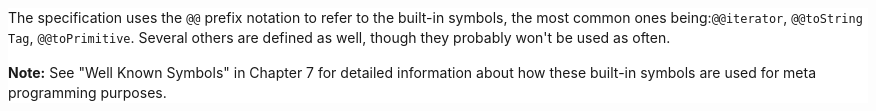 
The specification uses the `@@` prefix notation to refer to the built-in symbols, the most common ones being:`@@iterator`, `@@toStringTag`, `@@toPrimitive`. Several others are defined as well, though they probably won't be used as often.

**Note:** See "Well Known Symbols" in Chapter 7 for detailed information about how these built-in symbols are used for meta programming purposes.
